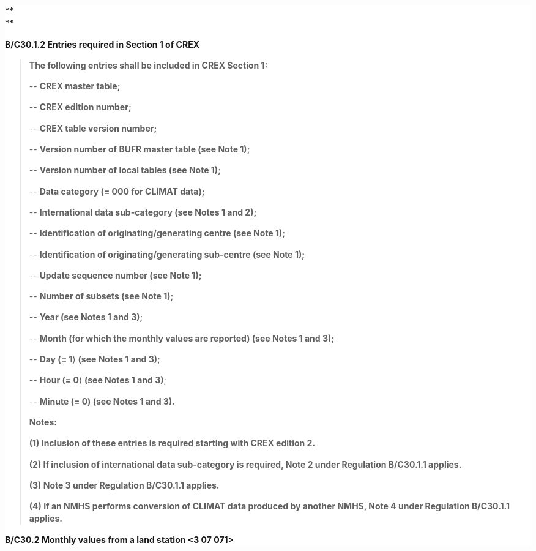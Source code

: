 **\
**

**B/C30.1.2 Entries required in Section 1 of CREX**

> **The following entries shall be included in CREX Section 1:**
>
> -- **CREX master table;**
>
> -- **CREX edition number;**
>
> -- **CREX table version number;**
>
> -- **Version number of BUFR master table (see Note 1);**
>
> -- **Version number of local tables (see Note 1);**
>
> -- **Data category (= 000 for CLIMAT data);**
>
> -- **International data sub-category (see Notes 1 and 2);**
>
> -- **Identification of originating/generating centre (see Note 1);**
>
> -- **Identification of originating/generating sub-centre (see Note 1);**
>
> -- **Update sequence number (see Note 1);**
>
> -- **Number of subsets (see Note 1);**
>
> -- **Year (see Notes 1 and 3);**
>
> -- **Month (for which the monthly values are reported) (see Notes 1 and 3);**
>
> -- **Day (= 1**) **(see Notes 1 and 3);**
>
> -- **Hour (= 0**) **(see Notes 1 and 3)**;
>
> -- **Minute (= 0) (see Notes 1 and 3).**
>
> **Notes:**
>
> **(1) Inclusion of these entries is required starting with CREX edition 2.**
>
> **(2) If inclusion of international data sub-category is required, Note 2 under Regulation B/C30.1.1 applies.**
>
> **(3) Note 3 under Regulation B/C30.1.1 applies.**
>
> **(4) If an NMHS performs conversion of CLIMAT data produced by another NMHS, Note 4 under Regulation B/C30.1.1 applies.**

**B/C30.2 Monthly values from a land station \<3 07 071\>**
